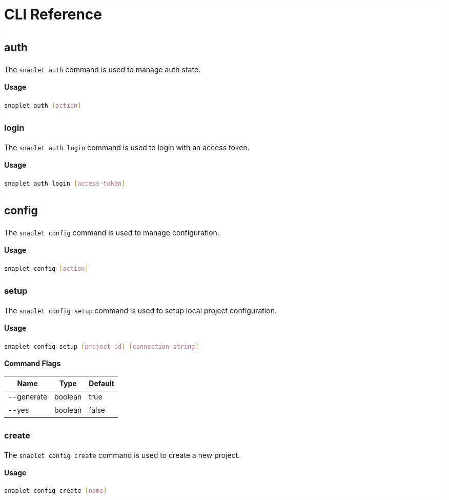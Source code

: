 # CLI Reference

## **auth**

The `snaplet auth` command is used to manage auth state.

**Usage**

```bash
snaplet auth [action]
```

### **login**

The `snaplet auth login` command is used to login with an access token.

**Usage**

```bash
snaplet auth login [access-token]
```

## **config**

The `snaplet config` command is used to manage configuration.

**Usage**

```bash
snaplet config [action]
```

### **setup**

The `snaplet config setup` command is used to setup local project configuration.

**Usage**

```bash
snaplet config setup [project-id] [connection-string]
```

**Command Flags**

| Name       | Type    | Default |
| ---------- | ------- | ------- |
| --generate | boolean | true    |
| --yes      | boolean | false   |

### **create**

The `snaplet config create` command is used to create a new project.

**Usage**

```bash
snaplet config create [name]
```
